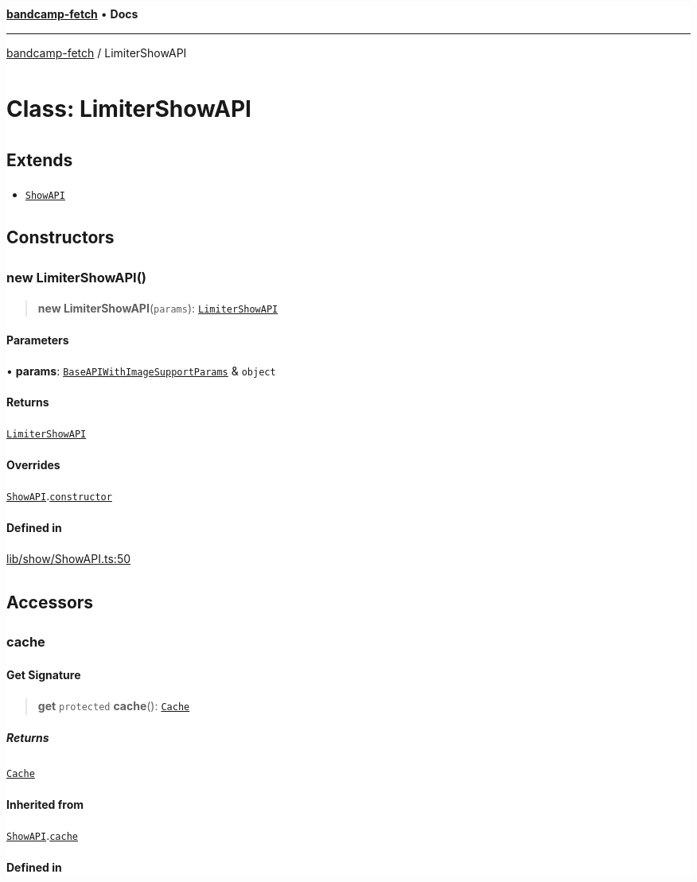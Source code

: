 [**bandcamp-fetch**](../README.md) • **Docs**

***

[bandcamp-fetch](../README.md) / LimiterShowAPI

# Class: LimiterShowAPI

## Extends

- [`ShowAPI`](ShowAPI.md)

## Constructors

### new LimiterShowAPI()

> **new LimiterShowAPI**(`params`): [`LimiterShowAPI`](LimiterShowAPI.md)

#### Parameters

• **params**: [`BaseAPIWithImageSupportParams`](../interfaces/BaseAPIWithImageSupportParams.md) & `object`

#### Returns

[`LimiterShowAPI`](LimiterShowAPI.md)

#### Overrides

[`ShowAPI`](ShowAPI.md).[`constructor`](ShowAPI.md#constructors)

#### Defined in

[lib/show/ShowAPI.ts:50](https://github.com/patrickkfkan/bandcamp-fetch/blob/d7908af6ae5080a27ddea05f2631b8fc5129d64d/src/lib/show/ShowAPI.ts#L50)

## Accessors

### cache

#### Get Signature

> **get** `protected` **cache**(): [`Cache`](Cache.md)

##### Returns

[`Cache`](Cache.md)

#### Inherited from

[`ShowAPI`](ShowAPI.md).[`cache`](ShowAPI.md#cache)

#### Defined in
